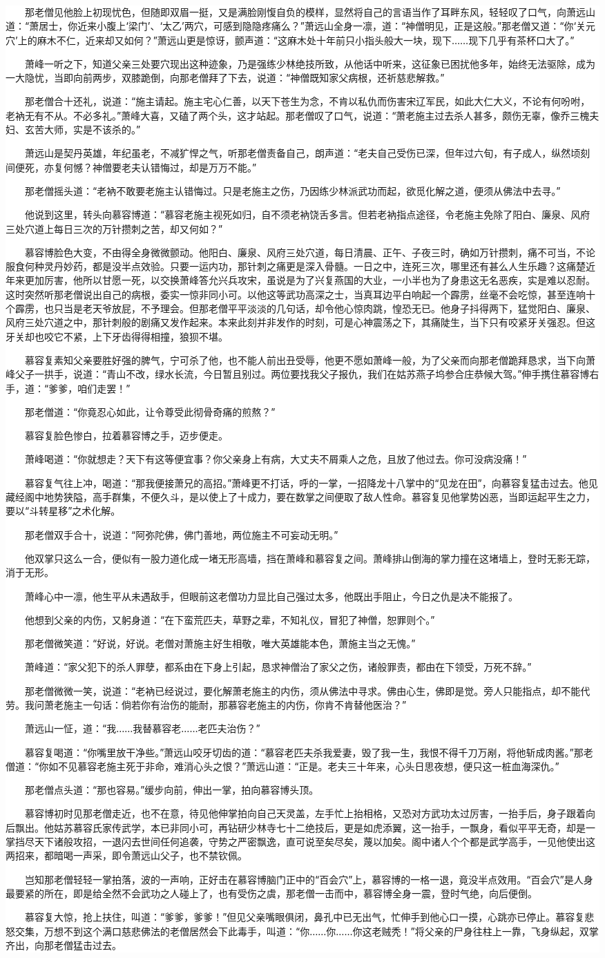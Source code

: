 　　那老僧见他脸上初现忧色，但随即双眉一挺，又是满脸刚愎自负的模样，显然将自己的言语当作了耳畔东风，轻轻叹了口气，向萧远山道：“萧居士，你近来小腹上‘梁门’、‘太乙’两穴，可感到隐隐疼痛么？”萧远山全身一凛，道：“神僧明见，正是这般。”那老僧又道：“你‘关元穴’上的麻木不仁，近来却又如何？”萧远山更是惊讶，颤声道：“这麻木处十年前只小指头般大一块，现下……现下几乎有茶杯口大了。”

　　萧峰一听之下，知道父亲三处要穴现出这种迹象，乃是强练少林绝技所致，从他话中听来，这征象已困扰他多年，始终无法驱除，成为一大隐忧，当即向前两步，双膝跪倒，向那老僧拜了下去，说道：“神僧既知家父病根，还祈慈悲解救。”

　　那老僧合十还礼，说道：“施主请起。施主宅心仁善，以天下苍生为念，不肯以私仇而伤害宋辽军民，如此大仁大义，不论有何吩咐，老衲无有不从。不必多礼。”萧峰大喜，又磕了两个头，这才站起。那老僧叹了口气，说道：“萧老施主过去杀人甚多，颇伤无辜，像乔三槐夫妇、玄苦大师，实是不该杀的。”

　　萧远山是契丹英雄，年纪虽老，不减犷悍之气，听那老僧责备自己，朗声道：“老夫自己受伤已深，但年过六旬，有子成人，纵然顷刻间便死，亦复何憾？神僧要老夫认错悔过，却是万万不能。”

　　那老僧摇头道：“老衲不敢要老施主认错悔过。只是老施主之伤，乃因练少林派武功而起，欲觅化解之道，便须从佛法中去寻。”

　　他说到这里，转头向慕容博道：“慕容老施主视死如归，自不须老衲饶舌多言。但若老衲指点途径，令老施主免除了阳白、廉泉、风府三处穴道上每日三次的万针攒刺之苦，却又何如？”

　　慕容博脸色大变，不由得全身微微颤动。他阳白、廉泉、风府三处穴道，每日清晨、正午、子夜三时，确如万针攒刺，痛不可当，不论服食何种灵丹妙药，都是没半点效验。只要一运内功，那针刺之痛更是深入骨髓。一日之中，连死三次，哪里还有甚么人生乐趣？这痛楚近年来更加厉害，他所以甘愿一死，以交换萧峰答允兴兵攻宋，虽说是为了兴复燕国的大业，一小半也为了身患这无名恶疾，实是难以忍耐。这时突然听那老僧说出自己的病根，委实一惊非同小可。以他这等武功高深之士，当真耳边平白响起一个霹雳，丝毫不会吃惊，甚至连响十个霹雳，也只当是老天爷放屁，不予理会。但那老僧平平淡淡的几句话，却令他心惊肉跳，惶恐无已。他身子抖得两下，猛觉阳白、廉泉、风府三处穴道之中，那针刺般的剧痛又发作起来。本来此刻并非发作的时刻，可是心神震荡之下，其痛陡生，当下只有咬紧牙关强忍。但这牙关却也咬它不紧，上下牙齿得得相撞，狼狈不堪。

　　慕容复素知父亲要胜好强的脾气，宁可杀了他，也不能人前出丑受辱，他更不愿如萧峰一般，为了父亲而向那老僧跪拜恳求，当下向萧峰父子一拱手，说道：“青山不改，绿水长流，今日暂且别过。两位要找我父子报仇，我们在姑苏燕子坞参合庄恭候大驾。”伸手携住慕容博右手，道：“爹爹，咱们走罢！”

　　那老僧道：“你竟忍心如此，让令尊受此彻骨奇痛的煎熬？”

　　慕容复脸色惨白，拉着慕容博之手，迈步便走。

　　萧峰喝道：“你就想走？天下有这等便宜事？你父亲身上有病，大丈夫不屑乘人之危，且放了他过去。你可没病没痛！”

　　慕容复气往上冲，喝道：“那我便接萧兄的高招。”萧峰更不打话，呼的一掌，一招降龙十八掌中的“见龙在田”，向慕容复猛击过去。他见藏经阁中地势狭隘，高手群集，不便久斗，是以使上了十成力，要在数掌之间便取了敌人性命。慕容复见他掌势凶恶，当即运起平生之力，要以“斗转星移”之术化解。

　　那老僧双手合十，说道：“阿弥陀佛，佛门善地，两位施主不可妄动无明。”

　　他双掌只这么一合，便似有一股力道化成一堵无形高墙，挡在萧峰和慕容复之间。萧峰排山倒海的掌力撞在这堵墙上，登时无影无踪，消于无形。

　　萧峰心中一凛，他生平从未遇敌手，但眼前这老僧功力显比自己强过太多，他既出手阻止，今日之仇是决不能报了。

　　他想到父亲的内伤，又躬身道：“在下蛮荒匹夫，草野之辈，不知礼仪，冒犯了神僧，恕罪则个。”

　　那老僧微笑道：“好说，好说。老僧对萧施主好生相敬，唯大英雄能本色，萧施主当之无愧。”

　　萧峰道：“家父犯下的杀人罪孽，都系由在下身上引起，恳求神僧治了家父之伤，诸般罪责，都由在下领受，万死不辞。”

　　那老僧微微一笑，说道：“老衲已经说过，要化解萧老施主的内伤，须从佛法中寻求。佛由心生，佛即是觉。旁人只能指点，却不能代劳。我问萧老施主一句话：倘若你有治伤的能耐，那慕容老施主的内伤，你肯不肯替他医治？”

　　萧远山一怔，道：“我……我替慕容老……老匹夫治伤？”

　　慕容复喝道：“你嘴里放干净些。”萧远山咬牙切齿的道：“慕容老匹夫杀我爱妻，毁了我一生，我恨不得千刀万剐，将他斩成肉酱。”那老僧道：“你如不见慕容老施主死于非命，难消心头之恨？”萧远山道：“正是。老夫三十年来，心头日思夜想，便只这一桩血海深仇。”

　　那老僧点头道：“那也容易。”缓步向前，伸出一掌，拍向慕容博头顶。

　　慕容博初时见那老僧走近，也不在意，待见他伸掌拍向自己天灵盖，左手忙上抬相格，又恐对方武功太过厉害，一抬手后，身子跟着向后飘出。他姑苏慕容氏家传武学，本已非同小可，再钻研少林寺七十二绝技后，更是如虎添翼，这一抬手，一飘身，看似平平无奇，却是一掌挡尽天下诸般攻招，一退闪去世间任何追袭，守势之严密飘逸，直可说至矣尽矣，蔑以加矣。阁中诸人个个都是武学高手，一见他使出这两招来，都暗喝一声采，即令萧远山父子，也不禁钦佩。

　　岂知那老僧轻轻一掌拍落，波的一声响，正好击在慕容博脑门正中的“百会穴”上，慕容博的一格一退，竟没半点效用。“百会穴”是人身最要紧的所在，即是给全然不会武功之人碰上了，也有受伤之虞，那老僧一击而中，慕容博全身一震，登时气绝，向后便倒。

　　慕容复大惊，抢上扶住，叫道：“爹爹，爹爹！”但见父亲嘴眼俱闭，鼻孔中已无出气，忙伸手到他心口一摸，心跳亦已停止。慕容复悲怒交集，万想不到这个满口慈悲佛法的老僧居然会下此毒手，叫道：“你……你……你这老贼秃！”将父亲的尸身往柱上一靠，飞身纵起，双掌齐出，向那老僧猛击过去。
